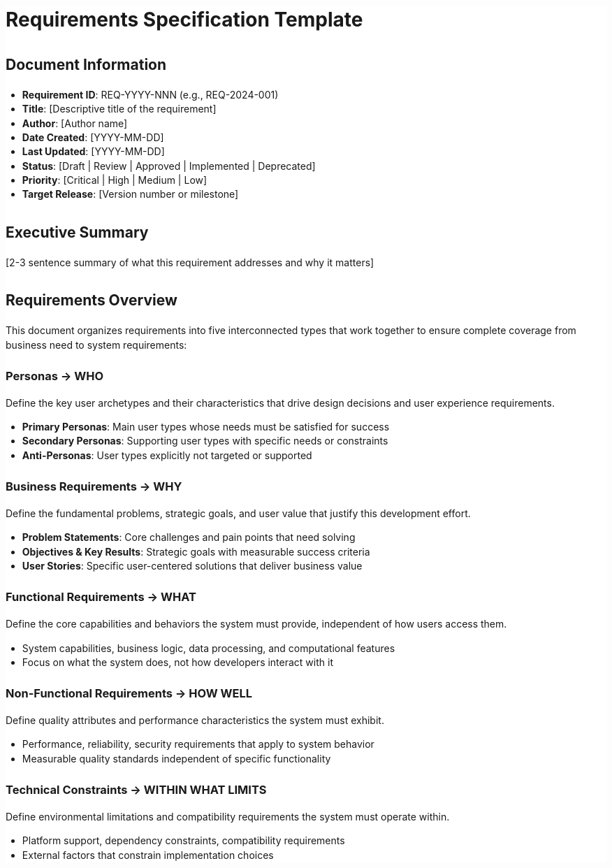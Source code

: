 # Requirements Specification Template

## Document Information

- **Requirement ID**: REQ-YYYY-NNN (e.g., REQ-2024-001)
- **Title**: [Descriptive title of the requirement]
- **Author**: [Author name]
- **Date Created**: [YYYY-MM-DD]
- **Last Updated**: [YYYY-MM-DD]
- **Status**: [Draft | Review | Approved | Implemented | Deprecated]
- **Priority**: [Critical | High | Medium | Low]
- **Target Release**: [Version number or milestone]

## Executive Summary

[2-3 sentence summary of what this requirement addresses and why it matters]

## Requirements Overview

This document organizes requirements into five interconnected types that work together to ensure complete coverage from business need to system requirements:

### **Personas** → **WHO**
Define the key user archetypes and their characteristics that drive design decisions and user experience requirements.
- **Primary Personas**: Main user types whose needs must be satisfied for success
- **Secondary Personas**: Supporting user types with specific needs or constraints
- **Anti-Personas**: User types explicitly not targeted or supported

### **Business Requirements** → **WHY**
Define the fundamental problems, strategic goals, and user value that justify this development effort.
- **Problem Statements**: Core challenges and pain points that need solving
- **Objectives & Key Results**: Strategic goals with measurable success criteria
- **User Stories**: Specific user-centered solutions that deliver business value

### **Functional Requirements** → **WHAT**
Define the core capabilities and behaviors the system must provide, independent of how users access them.
- System capabilities, business logic, data processing, and computational features
- Focus on what the system does, not how developers interact with it

### **Non-Functional Requirements** → **HOW WELL**
Define quality attributes and performance characteristics the system must exhibit.
- Performance, reliability, security requirements that apply to system behavior
- Measurable quality standards independent of specific functionality

### **Technical Constraints** → **WITHIN WHAT LIMITS**
Define environmental limitations and compatibility requirements the system must operate within.
- Platform support, dependency constraints, compatibility requirements
- External factors that constrain implementation choices
